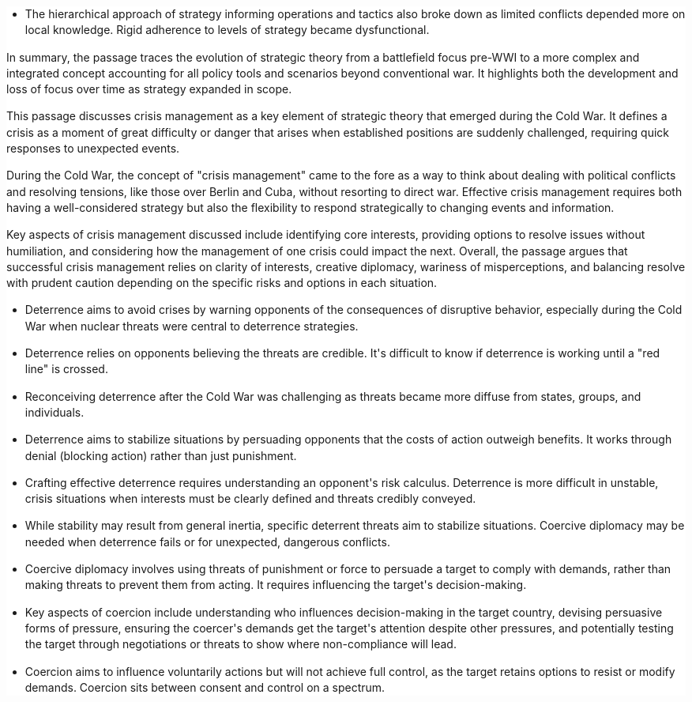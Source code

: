 - The hierarchical approach of strategy informing operations and tactics also broke down as limited conflicts depended more on local knowledge. Rigid adherence to levels of strategy became dysfunctional. 

In summary, the passage traces the evolution of strategic theory from a battlefield focus pre-WWI to a more complex and integrated concept accounting for all policy tools and scenarios beyond conventional war. It highlights both the development and loss of focus over time as strategy expanded in scope.

 

This passage discusses crisis management as a key element of strategic theory that emerged during the Cold War. It defines a crisis as a moment of great difficulty or danger that arises when established positions are suddenly challenged, requiring quick responses to unexpected events. 

During the Cold War, the concept of "crisis management" came to the fore as a way to think about dealing with political conflicts and resolving tensions, like those over Berlin and Cuba, without resorting to direct war. Effective crisis management requires both having a well-considered strategy but also the flexibility to respond strategically to changing events and information. 

Key aspects of crisis management discussed include identifying core interests, providing options to resolve issues without humiliation, and considering how the management of one crisis could impact the next. Overall, the passage argues that successful crisis management relies on clarity of interests, creative diplomacy, wariness of misperceptions, and balancing resolve with prudent caution depending on the specific risks and options in each situation.

 

- Deterrence aims to avoid crises by warning opponents of the consequences of disruptive behavior, especially during the Cold War when nuclear threats were central to deterrence strategies. 

- Deterrence relies on opponents believing the threats are credible. It's difficult to know if deterrence is working until a "red line" is crossed.

- Reconceiving deterrence after the Cold War was challenging as threats became more diffuse from states, groups, and individuals. 

- Deterrence aims to stabilize situations by persuading opponents that the costs of action outweigh benefits. It works through denial (blocking action) rather than just punishment. 

- Crafting effective deterrence requires understanding an opponent's risk calculus. Deterrence is more difficult in unstable, crisis situations when interests must be clearly defined and threats credibly conveyed.

- While stability may result from general inertia, specific deterrent threats aim to stabilize situations. Coercive diplomacy may be needed when deterrence fails or for unexpected, dangerous conflicts.

 

- Coercive diplomacy involves using threats of punishment or force to persuade a target to comply with demands, rather than making threats to prevent them from acting. It requires influencing the target's decision-making. 

- Key aspects of coercion include understanding who influences decision-making in the target country, devising persuasive forms of pressure, ensuring the coercer's demands get the target's attention despite other pressures, and potentially testing the target through negotiations or threats to show where non-compliance will lead.

- Coercion aims to influence voluntarily actions but will not achieve full control, as the target retains options to resist or modify demands. Coercion sits between consent and control on a spectrum.
